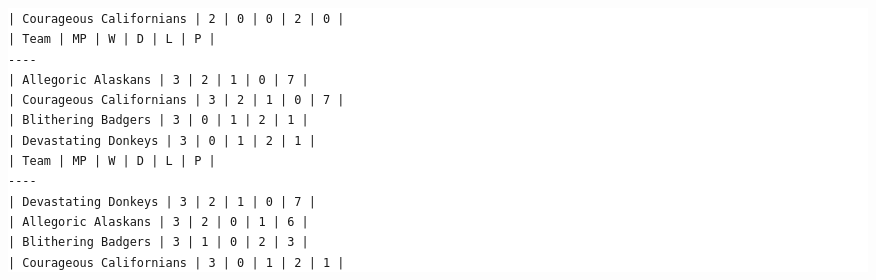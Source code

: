```
| Courageous Californians | 2 | 0 | 0 | 2 | 0 |
| Team | MP | W | D | L | P |
----
| Allegoric Alaskans | 3 | 2 | 1 | 0 | 7 |
| Courageous Californians | 3 | 2 | 1 | 0 | 7 |
| Blithering Badgers | 3 | 0 | 1 | 2 | 1 |
| Devastating Donkeys | 3 | 0 | 1 | 2 | 1 |
| Team | MP | W | D | L | P |
----
| Devastating Donkeys | 3 | 2 | 1 | 0 | 7 |
| Allegoric Alaskans | 3 | 2 | 0 | 1 | 6 |
| Blithering Badgers | 3 | 1 | 0 | 2 | 3 |
| Courageous Californians | 3 | 0 | 1 | 2 | 1 |

```